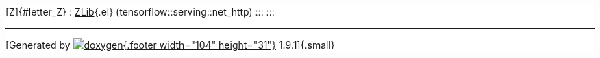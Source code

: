 [Z]{#letter_Z}
:   [ZLib](classtensorflow_1_1serving_1_1net__http_1_1ZLib.html){.el}
    (tensorflow::serving::net\_http)
:::
:::

------------------------------------------------------------------------

[Generated by [![doxygen](doxygen.svg){.footer width="104"
height="31"}](https://www.doxygen.org/index.html) 1.9.1]{.small}
